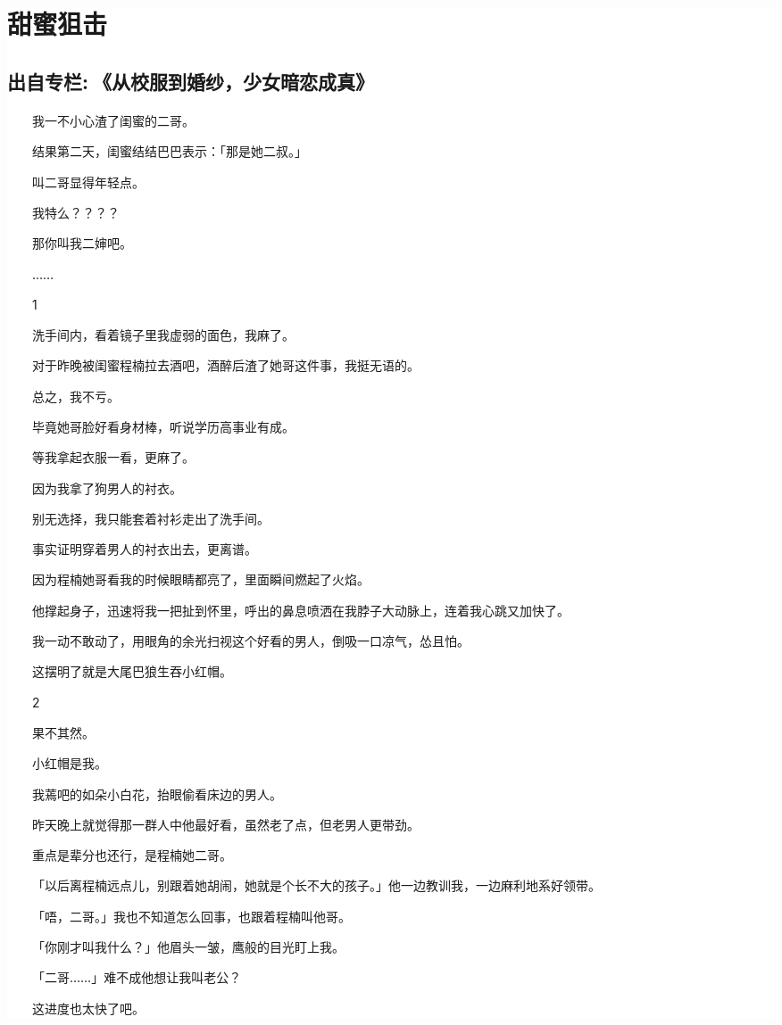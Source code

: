# 甜蜜狙击  
## 出自专栏: 《从校服到婚纱，少女暗恋成真》  
&emsp;&emsp;我一不小心渣了闺蜜的二哥。  
  
&emsp;&emsp;结果第二天，闺蜜结结巴巴表示：「那是她二叔。」  
  
&emsp;&emsp;叫二哥显得年轻点。  
  
&emsp;&emsp;我特么？？？？  
  
&emsp;&emsp;那你叫我二婶吧。  
  
&emsp;&emsp;……  
  
&emsp;&emsp;1  
  
&emsp;&emsp;洗手间内，看着镜子里我虚弱的面色，我麻了。  
  
&emsp;&emsp;对于昨晚被闺蜜程楠拉去酒吧，酒醉后渣了她哥这件事，我挺无语的。  
  
&emsp;&emsp;总之，我不亏。  
  
&emsp;&emsp;毕竟她哥脸好看身材棒，听说学历高事业有成。  
  
&emsp;&emsp;等我拿起衣服一看，更麻了。  
  
&emsp;&emsp;因为我拿了狗男人的衬衣。  
  
&emsp;&emsp;别无选择，我只能套着衬衫走出了洗手间。  
  
&emsp;&emsp;事实证明穿着男人的衬衣出去，更离谱。  
  
&emsp;&emsp;因为程楠她哥看我的时候眼睛都亮了，里面瞬间燃起了火焰。  
  
&emsp;&emsp;他撑起身子，迅速将我一把扯到怀里，呼出的鼻息喷洒在我脖子大动脉上，连着我心跳又加快了。  
  
&emsp;&emsp;我一动不敢动了，用眼角的余光扫视这个好看的男人，倒吸一口凉气，怂且怕。  
  
&emsp;&emsp;这摆明了就是大尾巴狼生吞小红帽。  
  
&emsp;&emsp;2  
  
&emsp;&emsp;果不其然。  
  
&emsp;&emsp;小红帽是我。  
  
&emsp;&emsp;我蔫吧的如朵小白花，抬眼偷看床边的男人。  
  
&emsp;&emsp;昨天晚上就觉得那一群人中他最好看，虽然老了点，但老男人更带劲。  
  
&emsp;&emsp;重点是辈分也还行，是程楠她二哥。  
  
&emsp;&emsp;「以后离程楠远点儿，别跟着她胡闹，她就是个长不大的孩子。」他一边教训我，一边麻利地系好领带。  
  
&emsp;&emsp;「唔，二哥。」我也不知道怎么回事，也跟着程楠叫他哥。  
  
&emsp;&emsp;「你刚才叫我什么？」他眉头一皱，鹰般的目光盯上我。  
  
&emsp;&emsp;「二哥……」难不成他想让我叫老公？  
  
&emsp;&emsp;这进度也太快了吧。  
  